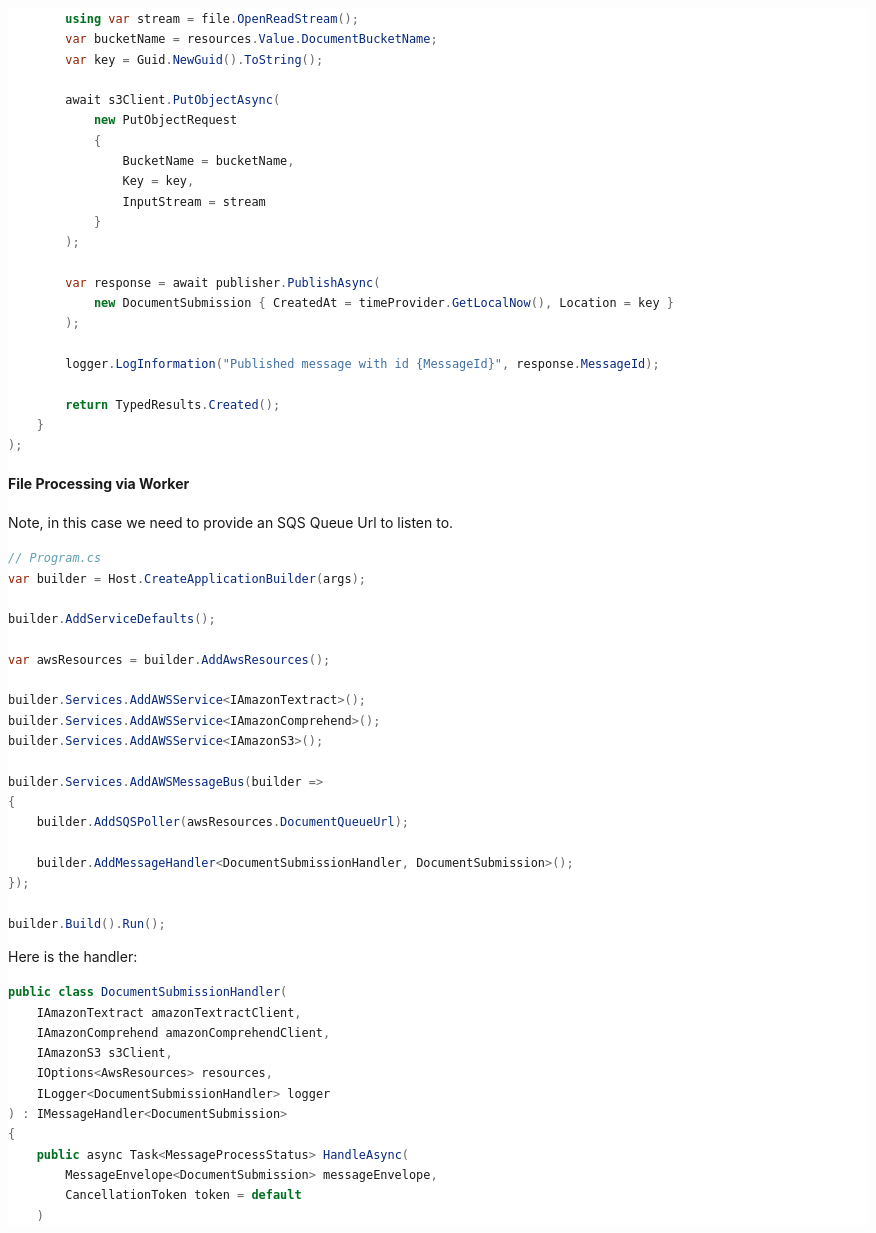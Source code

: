 ```csharp
        using var stream = file.OpenReadStream();
        var bucketName = resources.Value.DocumentBucketName;
        var key = Guid.NewGuid().ToString();

        await s3Client.PutObjectAsync(
            new PutObjectRequest
            {
                BucketName = bucketName,
                Key = key,
                InputStream = stream
            }
        );

        var response = await publisher.PublishAsync(
            new DocumentSubmission { CreatedAt = timeProvider.GetLocalNow(), Location = key }
        );

        logger.LogInformation("Published message with id {MessageId}", response.MessageId);

        return TypedResults.Created();
    }
);
```

#### File Processing via Worker

Note, in this case we need to provide an SQS Queue Url to listen to.

```csharp
// Program.cs
var builder = Host.CreateApplicationBuilder(args);

builder.AddServiceDefaults();

var awsResources = builder.AddAwsResources();

builder.Services.AddAWSService<IAmazonTextract>();
builder.Services.AddAWSService<IAmazonComprehend>();
builder.Services.AddAWSService<IAmazonS3>();

builder.Services.AddAWSMessageBus(builder =>
{
    builder.AddSQSPoller(awsResources.DocumentQueueUrl);

    builder.AddMessageHandler<DocumentSubmissionHandler, DocumentSubmission>();
});

builder.Build().Run();
```

Here is the handler:

```csharp
public class DocumentSubmissionHandler(
    IAmazonTextract amazonTextractClient,
    IAmazonComprehend amazonComprehendClient,
    IAmazonS3 s3Client,
    IOptions<AwsResources> resources,
    ILogger<DocumentSubmissionHandler> logger
) : IMessageHandler<DocumentSubmission>
{
    public async Task<MessageProcessStatus> HandleAsync(
        MessageEnvelope<DocumentSubmission> messageEnvelope,
        CancellationToken token = default
    )
```